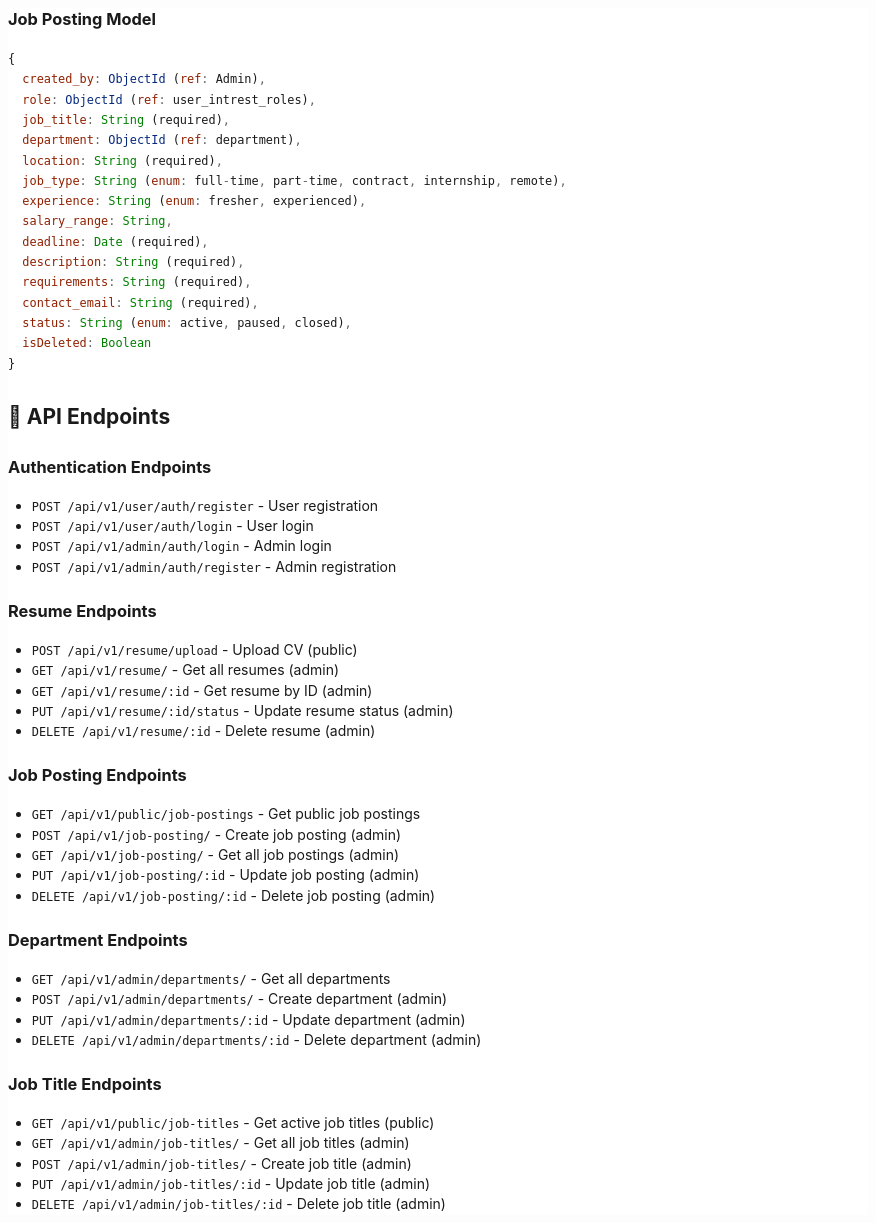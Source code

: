 ### Job Posting Model
```javascript
{
  created_by: ObjectId (ref: Admin),
  role: ObjectId (ref: user_intrest_roles),
  job_title: String (required),
  department: ObjectId (ref: department),
  location: String (required),
  job_type: String (enum: full-time, part-time, contract, internship, remote),
  experience: String (enum: fresher, experienced),
  salary_range: String,
  deadline: Date (required),
  description: String (required),
  requirements: String (required),
  contact_email: String (required),
  status: String (enum: active, paused, closed),
  isDeleted: Boolean
}
```

## 🔧 API Endpoints

### Authentication Endpoints
- `POST /api/v1/user/auth/register` - User registration
- `POST /api/v1/user/auth/login` - User login
- `POST /api/v1/admin/auth/login` - Admin login
- `POST /api/v1/admin/auth/register` - Admin registration

### Resume Endpoints
- `POST /api/v1/resume/upload` - Upload CV (public)
- `GET /api/v1/resume/` - Get all resumes (admin)
- `GET /api/v1/resume/:id` - Get resume by ID (admin)
- `PUT /api/v1/resume/:id/status` - Update resume status (admin)
- `DELETE /api/v1/resume/:id` - Delete resume (admin)

### Job Posting Endpoints
- `GET /api/v1/public/job-postings` - Get public job postings
- `POST /api/v1/job-posting/` - Create job posting (admin)
- `GET /api/v1/job-posting/` - Get all job postings (admin)
- `PUT /api/v1/job-posting/:id` - Update job posting (admin)
- `DELETE /api/v1/job-posting/:id` - Delete job posting (admin)

### Department Endpoints
- `GET /api/v1/admin/departments/` - Get all departments
- `POST /api/v1/admin/departments/` - Create department (admin)
- `PUT /api/v1/admin/departments/:id` - Update department (admin)
- `DELETE /api/v1/admin/departments/:id` - Delete department (admin)

### Job Title Endpoints
- `GET /api/v1/public/job-titles` - Get active job titles (public)
- `GET /api/v1/admin/job-titles/` - Get all job titles (admin)
- `POST /api/v1/admin/job-titles/` - Create job title (admin)
- `PUT /api/v1/admin/job-titles/:id` - Update job title (admin)
- `DELETE /api/v1/admin/job-titles/:id` - Delete job title (admin)
